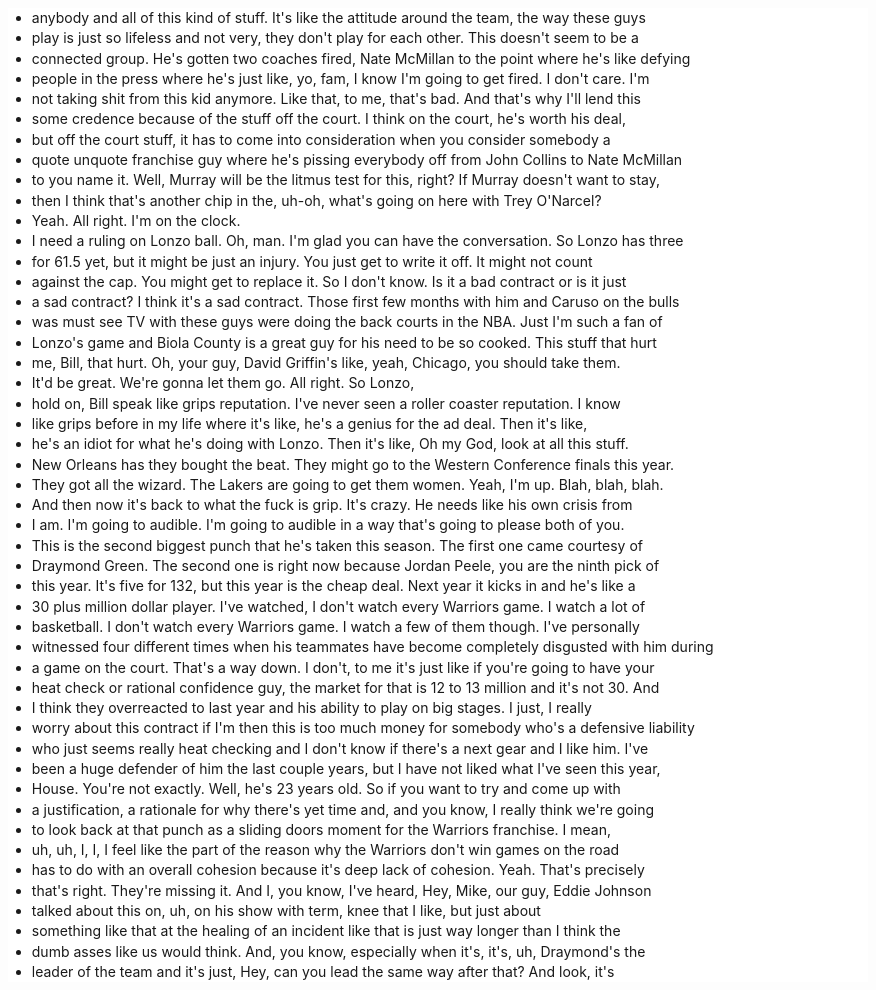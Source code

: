 *  anybody and all of this kind of stuff. It's like the attitude around the team, the way these guys
*  play is just so lifeless and not very, they don't play for each other. This doesn't seem to be a
*  connected group. He's gotten two coaches fired, Nate McMillan to the point where he's like defying
*  people in the press where he's just like, yo, fam, I know I'm going to get fired. I don't care. I'm
*  not taking shit from this kid anymore. Like that, to me, that's bad. And that's why I'll lend this
*  some credence because of the stuff off the court. I think on the court, he's worth his deal,
*  but off the court stuff, it has to come into consideration when you consider somebody a
*  quote unquote franchise guy where he's pissing everybody off from John Collins to Nate McMillan
*  to you name it. Well, Murray will be the litmus test for this, right? If Murray doesn't want to stay,
*  then I think that's another chip in the, uh-oh, what's going on here with Trey O'Narcel?
*  Yeah. All right. I'm on the clock.
*  I need a ruling on Lonzo ball. Oh, man. I'm glad you can have the conversation. So Lonzo has three
*  for 61.5 yet, but it might be just an injury. You just get to write it off. It might not count
*  against the cap. You might get to replace it. So I don't know. Is it a bad contract or is it just
*  a sad contract? I think it's a sad contract. Those first few months with him and Caruso on the bulls
*  was must see TV with these guys were doing the back courts in the NBA. Just I'm such a fan of
*  Lonzo's game and Biola County is a great guy for his need to be so cooked. This stuff that hurt
*  me, Bill, that hurt. Oh, your guy, David Griffin's like, yeah, Chicago, you should take them.
*  It'd be great. We're gonna let them go. All right. So Lonzo,
*  hold on, Bill speak like grips reputation. I've never seen a roller coaster reputation. I know
*  like grips before in my life where it's like, he's a genius for the ad deal. Then it's like,
*  he's an idiot for what he's doing with Lonzo. Then it's like, Oh my God, look at all this stuff.
*  New Orleans has they bought the beat. They might go to the Western Conference finals this year.
*  They got all the wizard. The Lakers are going to get them women. Yeah, I'm up. Blah, blah, blah.
*  And then now it's back to what the fuck is grip. It's crazy. He needs like his own crisis from
*  I am. I'm going to audible. I'm going to audible in a way that's going to please both of you.
*  This is the second biggest punch that he's taken this season. The first one came courtesy of
*  Draymond Green. The second one is right now because Jordan Peele, you are the ninth pick of
*  this year. It's five for 132, but this year is the cheap deal. Next year it kicks in and he's like a
*  30 plus million dollar player. I've watched, I don't watch every Warriors game. I watch a lot of
*  basketball. I don't watch every Warriors game. I watch a few of them though. I've personally
*  witnessed four different times when his teammates have become completely disgusted with him during
*  a game on the court. That's a way down. I don't, to me it's just like if you're going to have your
*  heat check or rational confidence guy, the market for that is 12 to 13 million and it's not 30. And
*  I think they overreacted to last year and his ability to play on big stages. I just, I really
*  worry about this contract if I'm then this is too much money for somebody who's a defensive liability
*  who just seems really heat checking and I don't know if there's a next gear and I like him. I've
*  been a huge defender of him the last couple years, but I have not liked what I've seen this year,
*  House. You're not exactly. Well, he's 23 years old. So if you want to try and come up with
*  a justification, a rationale for why there's yet time and, and you know, I really think we're going
*  to look back at that punch as a sliding doors moment for the Warriors franchise. I mean,
*  uh, uh, I, I, I feel like the part of the reason why the Warriors don't win games on the road
*  has to do with an overall cohesion because it's deep lack of cohesion. Yeah. That's precisely
*  that's right. They're missing it. And I, you know, I've heard, Hey, Mike, our guy, Eddie Johnson
*  talked about this on, uh, on his show with term, knee that I like, but just about
*  something like that at the healing of an incident like that is just way longer than I think the
*  dumb asses like us would think. And, you know, especially when it's, it's, uh, Draymond's the
*  leader of the team and it's just, Hey, can you lead the same way after that? And look, it's
